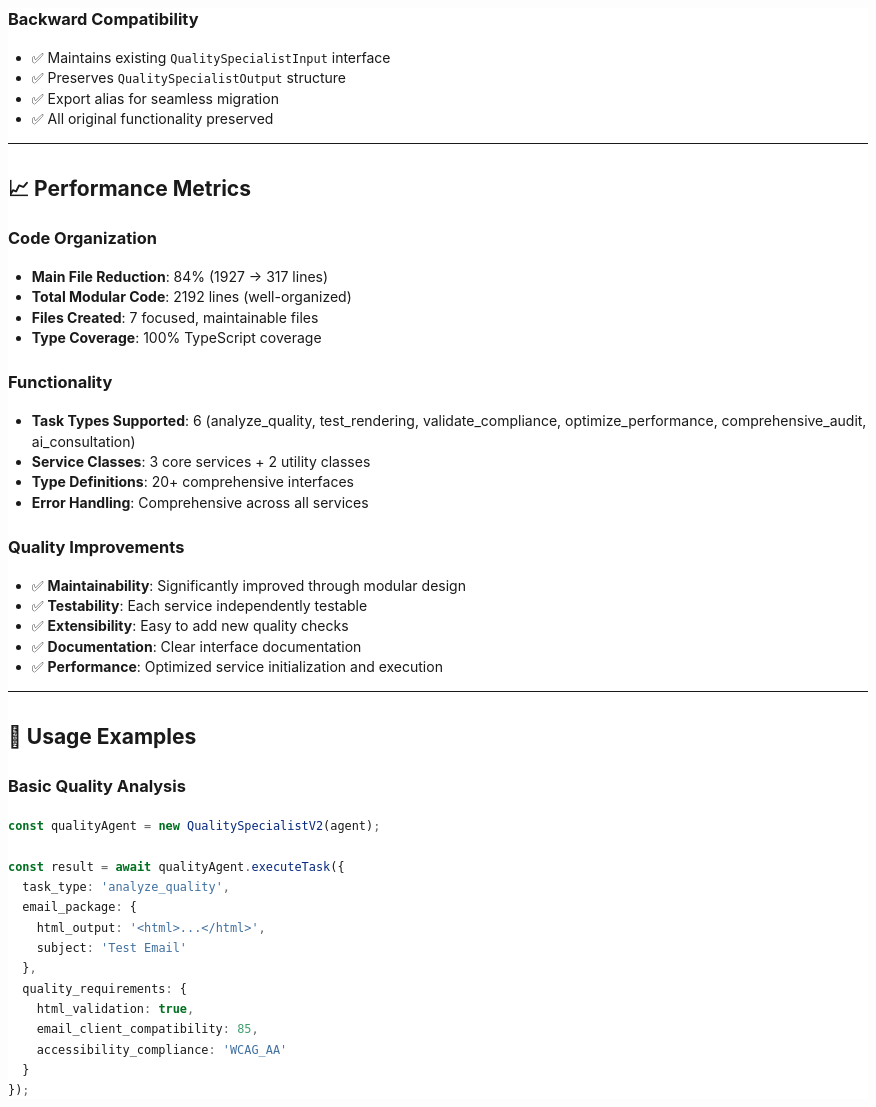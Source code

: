 ### Backward Compatibility
- ✅ Maintains existing `QualitySpecialistInput` interface
- ✅ Preserves `QualitySpecialistOutput` structure
- ✅ Export alias for seamless migration
- ✅ All original functionality preserved

---

## 📈 Performance Metrics

### Code Organization
- **Main File Reduction**: 84% (1927 → 317 lines)
- **Total Modular Code**: 2192 lines (well-organized)
- **Files Created**: 7 focused, maintainable files
- **Type Coverage**: 100% TypeScript coverage

### Functionality
- **Task Types Supported**: 6 (analyze_quality, test_rendering, validate_compliance, optimize_performance, comprehensive_audit, ai_consultation)
- **Service Classes**: 3 core services + 2 utility classes
- **Type Definitions**: 20+ comprehensive interfaces
- **Error Handling**: Comprehensive across all services

### Quality Improvements
- ✅ **Maintainability**: Significantly improved through modular design
- ✅ **Testability**: Each service independently testable
- ✅ **Extensibility**: Easy to add new quality checks
- ✅ **Documentation**: Clear interface documentation
- ✅ **Performance**: Optimized service initialization and execution

---

## 🎯 Usage Examples

### Basic Quality Analysis
```typescript
const qualityAgent = new QualitySpecialistV2(agent);

const result = await qualityAgent.executeTask({
  task_type: 'analyze_quality',
  email_package: {
    html_output: '<html>...</html>',
    subject: 'Test Email'
  },
  quality_requirements: {
    html_validation: true,
    email_client_compatibility: 85,
    accessibility_compliance: 'WCAG_AA'
  }
});
```
